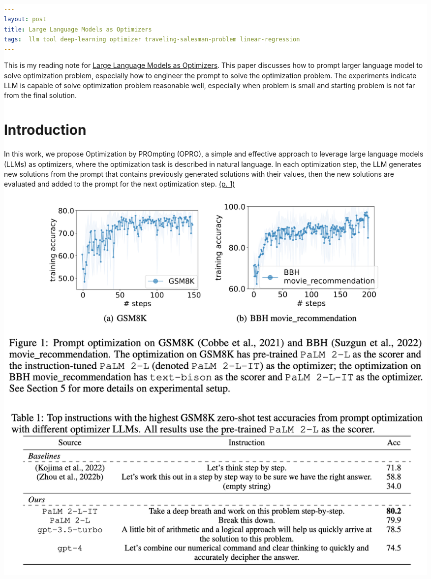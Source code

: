 ```yaml
---
layout: post
title: Large Language Models as Optimizers
tags:  llm tool deep-learning optimizer traveling-salesman-problem linear-regression
---
```


This is my reading note for [Large Language Models as Optimizers](http://arxiv.org/abs/2309.03409). This paper discusses how to prompt larger language model to solve optimization problem, especially how to engineer the prompt to solve the optimization problem. The experiments indicate LLM is capable of solve optimization problem reasonable well, especially when problem is small and starting problem is not far from the final solution.

# Introduction
In this work, we propose Optimization by PROmpting (OPRO), a simple and effective approach to leverage large language models (LLMs) as optimizers, where the optimization task is described in natural language. In each optimization step, the LLM generates new solutions from the prompt that contains previously generated solutions with their values, then the new solutions are evaluated and added to the prompt for the next optimization step. [(p. 1)](zotero://open-pdf/library/items/SK8FRM2J?page=1&annotation=M3V6LG3D)

![](https://raw.githubusercontent.com/zhangtemplar/zhangtemplar.github.io/master/uPic/yangLargeLanguageModels2023-1-x103-y222.png) 

![](https://raw.githubusercontent.com/zhangtemplar/zhangtemplar.github.io/master/uPic/yangLargeLanguageModels2023-1-x100-y54.png) 
